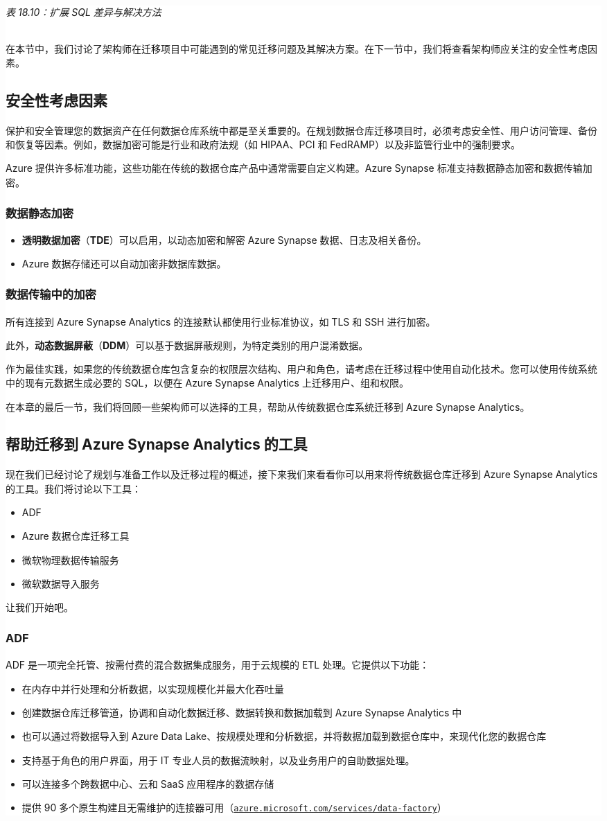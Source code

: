 ###### 表 18.10：扩展 SQL 差异与解决方法

在本节中，我们讨论了架构师在迁移项目中可能遇到的常见迁移问题及其解决方案。在下一节中，我们将查看架构师应关注的安全性考虑因素。

## 安全性考虑因素

保护和安全管理您的数据资产在任何数据仓库系统中都是至关重要的。在规划数据仓库迁移项目时，必须考虑安全性、用户访问管理、备份和恢复等因素。例如，数据加密可能是行业和政府法规（如 HIPAA、PCI 和 FedRAMP）以及非监管行业中的强制要求。

Azure 提供许多标准功能，这些功能在传统的数据仓库产品中通常需要自定义构建。Azure Synapse 标准支持数据静态加密和数据传输加密。

### 数据静态加密

+   **透明数据加密**（**TDE**）可以启用，以动态加密和解密 Azure Synapse 数据、日志及相关备份。

+   Azure 数据存储还可以自动加密非数据库数据。

### 数据传输中的加密

所有连接到 Azure Synapse Analytics 的连接默认都使用行业标准协议，如 TLS 和 SSH 进行加密。

此外，**动态数据屏蔽**（**DDM**）可以基于数据屏蔽规则，为特定类别的用户混淆数据。

作为最佳实践，如果您的传统数据仓库包含复杂的权限层次结构、用户和角色，请考虑在迁移过程中使用自动化技术。您可以使用传统系统中的现有元数据生成必要的 SQL，以便在 Azure Synapse Analytics 上迁移用户、组和权限。

在本章的最后一节，我们将回顾一些架构师可以选择的工具，帮助从传统数据仓库系统迁移到 Azure Synapse Analytics。

## 帮助迁移到 Azure Synapse Analytics 的工具

现在我们已经讨论了规划与准备工作以及迁移过程的概述，接下来我们来看看你可以用来将传统数据仓库迁移到 Azure Synapse Analytics 的工具。我们将讨论以下工具：

+   ADF

+   Azure 数据仓库迁移工具

+   微软物理数据传输服务

+   微软数据导入服务

让我们开始吧。

### ADF

ADF 是一项完全托管、按需付费的混合数据集成服务，用于云规模的 ETL 处理。它提供以下功能：

+   在内存中并行处理和分析数据，以实现规模化并最大化吞吐量

+   创建数据仓库迁移管道，协调和自动化数据迁移、数据转换和数据加载到 Azure Synapse Analytics 中

+   也可以通过将数据导入到 Azure Data Lake、按规模处理和分析数据，并将数据加载到数据仓库中，来现代化您的数据仓库

+   支持基于角色的用户界面，用于 IT 专业人员的数据流映射，以及业务用户的自助数据处理。

+   可以连接多个跨数据中心、云和 SaaS 应用程序的数据存储

+   提供 90 多个原生构建且无需维护的连接器可用（[`azure.microsoft.com/services/data-factory`](https://azure.microsoft.com/services/data-factory)）
